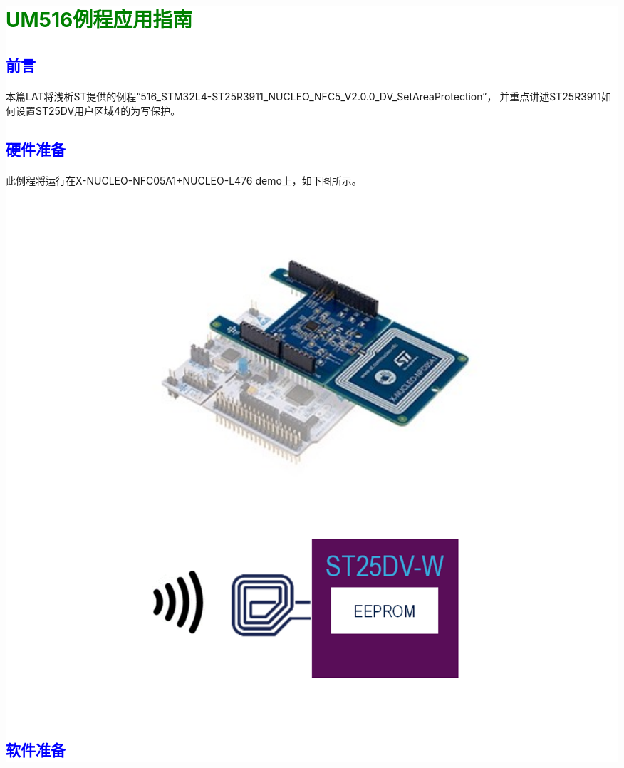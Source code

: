 
# <font color="green">UM516例程应用指南 </font>

## <font color="blue">前言</font>
本篇LAT将浅析ST提供的例程“516_STM32L4-ST25R3911_NUCLEO_NFC5_V2.0.0_DV_SetAreaProtection”， 并重点讲述ST25R3911如何设置ST25DV用户区域4的为写保护。

## <font color="blue">硬件准备</font>
此例程将运行在X-NUCLEO-NFC05A1+NUCLEO-L476 demo上，如下图所示。

<br>
<div align=center><img src="https://github.com/zhangdor/ST253911B/raw/ff1af1b4c030f6a9477f3bc6f12ecc8fcab3fa79/UM509/Picture1.jpg" width="500" ></div>

<div align=center><img src="https://github.com/zhangdor/ST253911B/raw/ff1af1b4c030f6a9477f3bc6f12ecc8fcab3fa79/UM509/Picture3.png" width="500" ></div>
<br>
<br>

## <font color="blue">软件准备</font>

